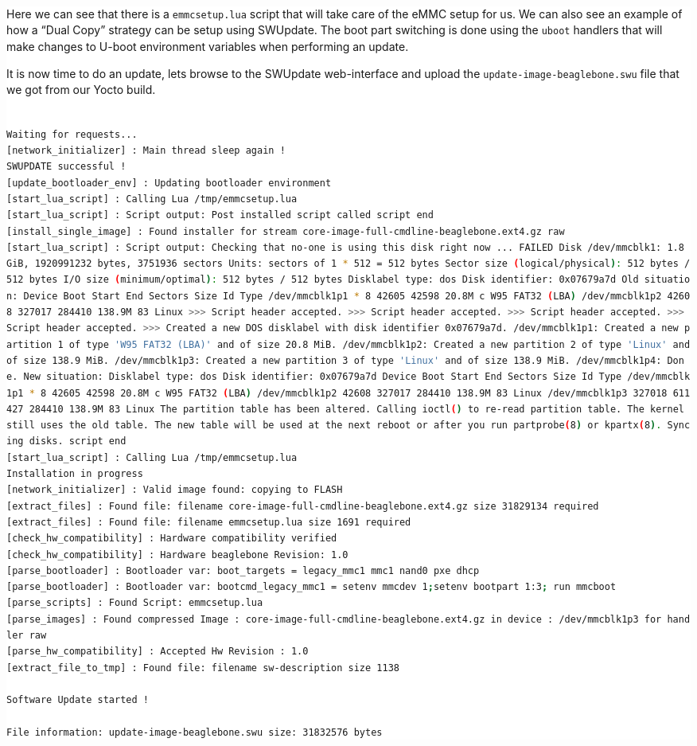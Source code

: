 ```bash
```

Here we can see that there is a `emmcsetup.lua` script that will take care of
the eMMC setup for us. We can also see an example of how a “Dual Copy” strategy
can be setup using SWUpdate. The boot part switching is done using the `uboot`
handlers that will make changes to U-boot environment variables when performing
an update.

It is now time to do an update, lets browse to the SWUpdate web-interface and
upload the `update-image-beaglebone.swu` file that we got from our Yocto build.

```bash

Waiting for requests...
[network_initializer] : Main thread sleep again !
SWUPDATE successful !
[update_bootloader_env] : Updating bootloader environment
[start_lua_script] : Calling Lua /tmp/emmcsetup.lua
[start_lua_script] : Script output: Post installed script called script end
[install_single_image] : Found installer for stream core-image-full-cmdline-beaglebone.ext4.gz raw
[start_lua_script] : Script output: Checking that no-one is using this disk right now ... FAILED Disk /dev/mmcblk1: 1.8 GiB, 1920991232 bytes, 3751936 sectors Units: sectors of 1 * 512 = 512 bytes Sector size (logical/physical): 512 bytes / 512 bytes I/O size (minimum/optimal): 512 bytes / 512 bytes Disklabel type: dos Disk identifier: 0x07679a7d Old situation: Device Boot Start End Sectors Size Id Type /dev/mmcblk1p1 * 8 42605 42598 20.8M c W95 FAT32 (LBA) /dev/mmcblk1p2 42608 327017 284410 138.9M 83 Linux >>> Script header accepted. >>> Script header accepted. >>> Script header accepted. >>> Script header accepted. >>> Created a new DOS disklabel with disk identifier 0x07679a7d. /dev/mmcblk1p1: Created a new partition 1 of type 'W95 FAT32 (LBA)' and of size 20.8 MiB. /dev/mmcblk1p2: Created a new partition 2 of type 'Linux' and of size 138.9 MiB. /dev/mmcblk1p3: Created a new partition 3 of type 'Linux' and of size 138.9 MiB. /dev/mmcblk1p4: Done. New situation: Disklabel type: dos Disk identifier: 0x07679a7d Device Boot Start End Sectors Size Id Type /dev/mmcblk1p1 * 8 42605 42598 20.8M c W95 FAT32 (LBA) /dev/mmcblk1p2 42608 327017 284410 138.9M 83 Linux /dev/mmcblk1p3 327018 611427 284410 138.9M 83 Linux The partition table has been altered. Calling ioctl() to re-read partition table. The kernel still uses the old table. The new table will be used at the next reboot or after you run partprobe(8) or kpartx(8). Syncing disks. script end
[start_lua_script] : Calling Lua /tmp/emmcsetup.lua
Installation in progress
[network_initializer] : Valid image found: copying to FLASH
[extract_files] : Found file: filename core-image-full-cmdline-beaglebone.ext4.gz size 31829134 required
[extract_files] : Found file: filename emmcsetup.lua size 1691 required
[check_hw_compatibility] : Hardware compatibility verified
[check_hw_compatibility] : Hardware beaglebone Revision: 1.0
[parse_bootloader] : Bootloader var: boot_targets = legacy_mmc1 mmc1 nand0 pxe dhcp
[parse_bootloader] : Bootloader var: bootcmd_legacy_mmc1 = setenv mmcdev 1;setenv bootpart 1:3; run mmcboot
[parse_scripts] : Found Script: emmcsetup.lua
[parse_images] : Found compressed Image : core-image-full-cmdline-beaglebone.ext4.gz in device : /dev/mmcblk1p3 for handler raw
[parse_hw_compatibility] : Accepted Hw Revision : 1.0
[extract_file_to_tmp] : Found file: filename sw-description size 1138

Software Update started !

File information: update-image-beaglebone.swu size: 31832576 bytes
```
